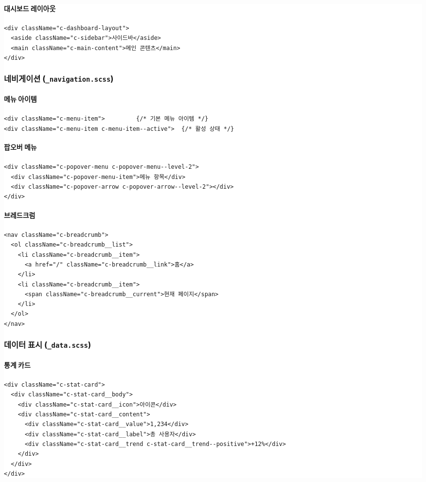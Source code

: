 #### 대시보드 레이아웃
```tsx
<div className="c-dashboard-layout">
  <aside className="c-sidebar">사이드바</aside>
  <main className="c-main-content">메인 콘텐츠</main>
</div>
```

### 네비게이션 (`_navigation.scss`)

#### 메뉴 아이템
```tsx
<div className="c-menu-item">         {/* 기본 메뉴 아이템 */}
<div className="c-menu-item c-menu-item--active">  {/* 활성 상태 */}
```

#### 팝오버 메뉴
```tsx
<div className="c-popover-menu c-popover-menu--level-2">
  <div className="c-popover-menu-item">메뉴 항목</div>
  <div className="c-popover-arrow c-popover-arrow--level-2"></div>
</div>
```

#### 브레드크럼
```tsx
<nav className="c-breadcrumb">
  <ol className="c-breadcrumb__list">
    <li className="c-breadcrumb__item">
      <a href="/" className="c-breadcrumb__link">홈</a>
    </li>
    <li className="c-breadcrumb__item">
      <span className="c-breadcrumb__current">현재 페이지</span>
    </li>
  </ol>
</nav>
```

### 데이터 표시 (`_data.scss`)

#### 통계 카드
```tsx
<div className="c-stat-card">
  <div className="c-stat-card__body">
    <div className="c-stat-card__icon">아이콘</div>
    <div className="c-stat-card__content">
      <div className="c-stat-card__value">1,234</div>
      <div className="c-stat-card__label">총 사용자</div>
      <div className="c-stat-card__trend c-stat-card__trend--positive">+12%</div>
    </div>
  </div>
</div>
```
